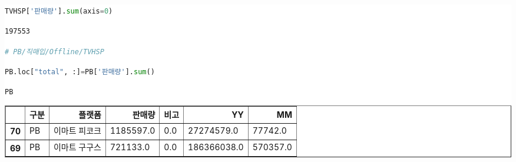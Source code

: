 
```python
TVHSP['판매량'].sum(axis=0)
```




    197553




```python
# PB/직매입/Offline/TVHSP
```


```python
PB.loc["total", :]=PB['판매량'].sum()
```


```python
PB
```




<div>
<style scoped>
    .dataframe tbody tr th:only-of-type {
        vertical-align: middle;
    }

    .dataframe tbody tr th {
        vertical-align: top;
    }

    .dataframe thead th {
        text-align: right;
    }
</style>
<table border="1" class="dataframe">
  <thead>
    <tr style="text-align: right;">
      <th></th>
      <th>구분</th>
      <th>플랫폼</th>
      <th>판매량</th>
      <th>비고</th>
      <th>YY</th>
      <th>MM</th>
    </tr>
  </thead>
  <tbody>
    <tr>
      <th>70</th>
      <td>PB</td>
      <td>이마트 피코크</td>
      <td>1185597.0</td>
      <td>0.0</td>
      <td>27274579.0</td>
      <td>77742.0</td>
    </tr>
    <tr>
      <th>69</th>
      <td>PB</td>
      <td>이마트 구구스</td>
      <td>721133.0</td>
      <td>0.0</td>
      <td>186366038.0</td>
      <td>570357.0</td>